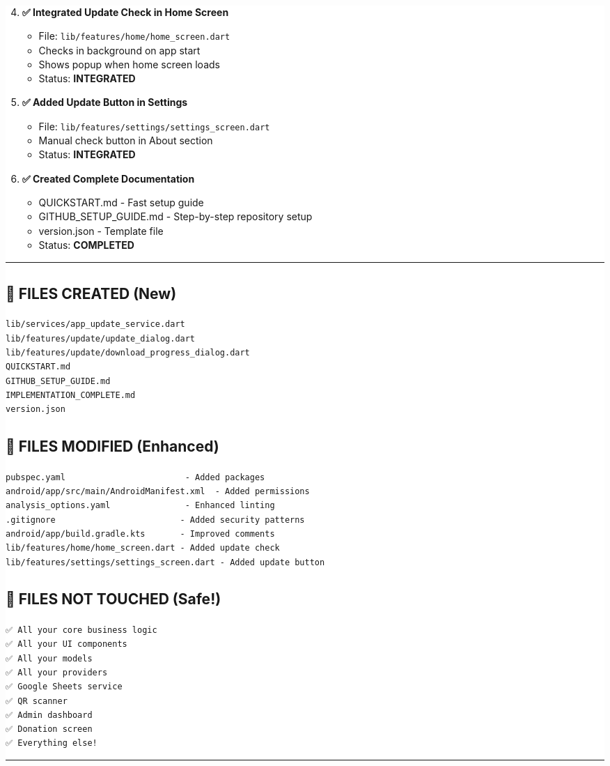 4. **✅ Integrated Update Check in Home Screen**
   - File: `lib/features/home/home_screen.dart`
   - Checks in background on app start
   - Shows popup when home screen loads
   - Status: **INTEGRATED**

5. **✅ Added Update Button in Settings**
   - File: `lib/features/settings/settings_screen.dart`
   - Manual check button in About section
   - Status: **INTEGRATED**

6. **✅ Created Complete Documentation**
   - QUICKSTART.md - Fast setup guide
   - GITHUB_SETUP_GUIDE.md - Step-by-step repository setup
   - version.json - Template file
   - Status: **COMPLETED**

---

## 📁 FILES CREATED (New)

```
lib/services/app_update_service.dart
lib/features/update/update_dialog.dart
lib/features/update/download_progress_dialog.dart
QUICKSTART.md
GITHUB_SETUP_GUIDE.md
IMPLEMENTATION_COMPLETE.md
version.json
```

## 📝 FILES MODIFIED (Enhanced)

```
pubspec.yaml                        - Added packages
android/app/src/main/AndroidManifest.xml  - Added permissions
analysis_options.yaml               - Enhanced linting
.gitignore                         - Added security patterns
android/app/build.gradle.kts       - Improved comments
lib/features/home/home_screen.dart - Added update check
lib/features/settings/settings_screen.dart - Added update button
```

## 🚫 FILES NOT TOUCHED (Safe!)

```
✅ All your core business logic
✅ All your UI components
✅ All your models
✅ All your providers
✅ Google Sheets service
✅ QR scanner
✅ Admin dashboard
✅ Donation screen
✅ Everything else!
```

---